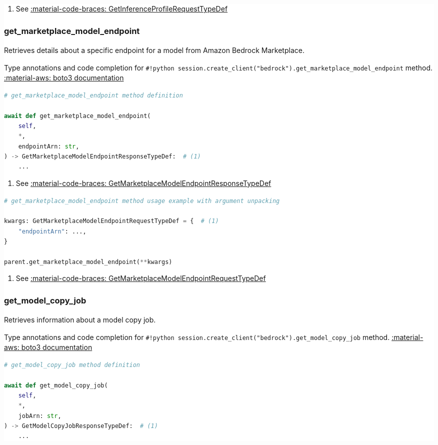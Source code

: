 1. See [:material-code-braces: GetInferenceProfileRequestTypeDef](./type_defs.md#getinferenceprofilerequesttypedef)

### get\_marketplace\_model\_endpoint

Retrieves details about a specific endpoint for a model from Amazon Bedrock
Marketplace.

Type annotations and code completion for `#!python session.create_client("bedrock").get_marketplace_model_endpoint` method.
[:material-aws: boto3 documentation](https://boto3.amazonaws.com/v1/documentation/api/latest/reference/services/bedrock/client/get_marketplace_model_endpoint.html)

```python
# get_marketplace_model_endpoint method definition

await def get_marketplace_model_endpoint(
    self,
    *,
    endpointArn: str,
) -> GetMarketplaceModelEndpointResponseTypeDef:  # (1)
    ...
```

1. See [:material-code-braces: GetMarketplaceModelEndpointResponseTypeDef](./type_defs.md#getmarketplacemodelendpointresponsetypedef)


```python
# get_marketplace_model_endpoint method usage example with argument unpacking

kwargs: GetMarketplaceModelEndpointRequestTypeDef = {  # (1)
    "endpointArn": ...,
}

parent.get_marketplace_model_endpoint(**kwargs)
```

1. See [:material-code-braces: GetMarketplaceModelEndpointRequestTypeDef](./type_defs.md#getmarketplacemodelendpointrequesttypedef)

### get\_model\_copy\_job

Retrieves information about a model copy job.

Type annotations and code completion for `#!python session.create_client("bedrock").get_model_copy_job` method.
[:material-aws: boto3 documentation](https://boto3.amazonaws.com/v1/documentation/api/latest/reference/services/bedrock/client/get_model_copy_job.html)

```python
# get_model_copy_job method definition

await def get_model_copy_job(
    self,
    *,
    jobArn: str,
) -> GetModelCopyJobResponseTypeDef:  # (1)
    ...
```
